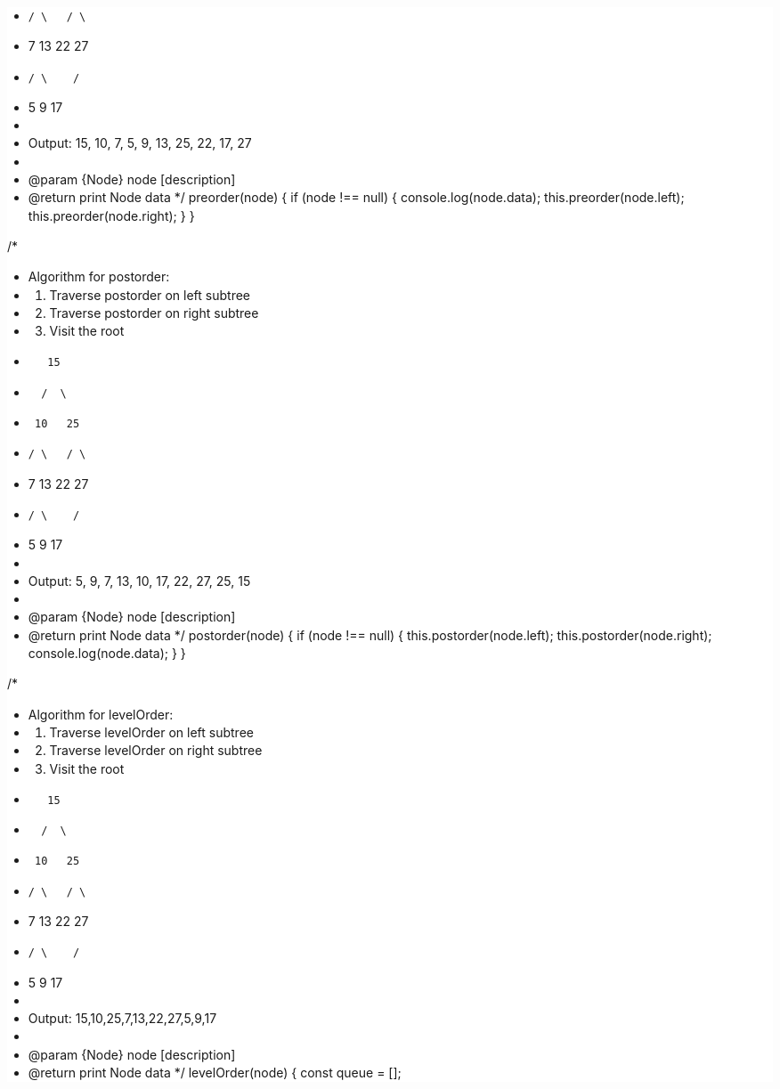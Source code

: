   *     / \   / \
   *    7  13 22  27
   *     / \    /
   *    5   9  17
   *
   *  Output: 15, 10, 7, 5, 9, 13, 25, 22, 17, 27
   *
   * @param  {Node} node [description]
   * @return print Node data
   */
  preorder(node) {
    if (node !== null) {
      console.log(node.data);
      this.preorder(node.left);
      this.preorder(node.right);
    }
  }

  /*
   * Algorithm for postorder:
   * 1. Traverse postorder on left subtree
   * 2. Traverse postorder on right subtree
   * 3. Visit the root
   *        15
   *       /  \
   *      10   25
   *     / \   / \
   *    7  13 22  27
   *     / \    /
   *    5   9  17
   *
   *  Output: 5, 9, 7, 13, 10, 17, 22, 27, 25, 15
   *
   * @param  {Node} node [description]
   * @return print Node data
   */
  postorder(node) {
    if (node !== null) {
      this.postorder(node.left);
      this.postorder(node.right);
      console.log(node.data);
    }
  }

  /*
   * Algorithm for levelOrder:
   * 1. Traverse levelOrder on left subtree
   * 2. Traverse levelOrder on right subtree
   * 3. Visit the root
   *        15
   *       /  \
   *      10   25
   *     / \   / \
   *    7  13 22  27
   *     / \    /
   *    5   9  17
   *
   *  Output: 15,10,25,7,13,22,27,5,9,17
   *
   * @param  {Node} node [description]
   * @return print Node data
   */
  levelOrder(node) {
    const queue = [];